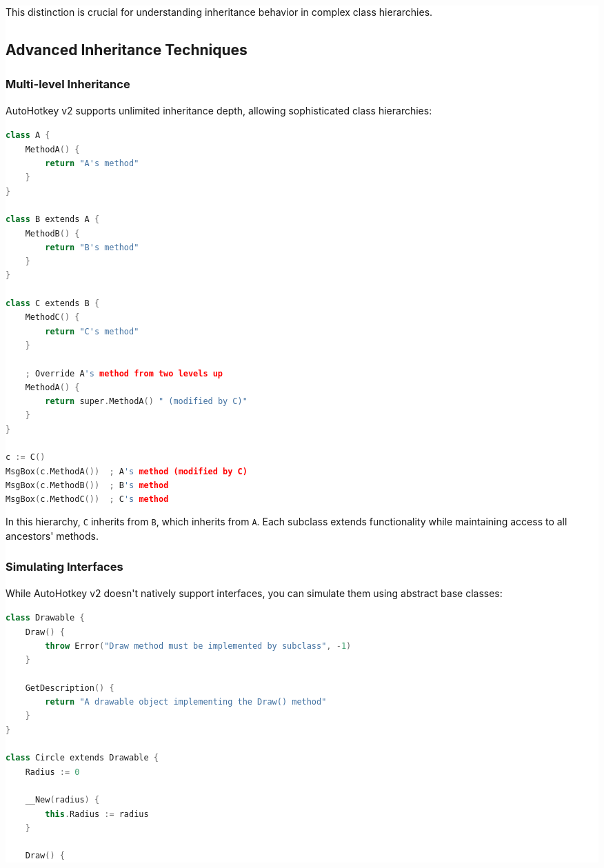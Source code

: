 This distinction is crucial for understanding inheritance behavior in complex class hierarchies.

## Advanced Inheritance Techniques

### Multi-level Inheritance

AutoHotkey v2 supports unlimited inheritance depth, allowing sophisticated class hierarchies:

```cpp
class A {
    MethodA() {
        return "A's method"
    }
}

class B extends A {
    MethodB() {
        return "B's method"
    }
}

class C extends B {
    MethodC() {
        return "C's method"
    }
    
    ; Override A's method from two levels up
    MethodA() {
        return super.MethodA() " (modified by C)"
    }
}

c := C()
MsgBox(c.MethodA())  ; A's method (modified by C)
MsgBox(c.MethodB())  ; B's method
MsgBox(c.MethodC())  ; C's method
```

In this hierarchy, `C` inherits from `B`, which inherits from `A`. Each subclass extends functionality while maintaining access to all ancestors' methods.

### Simulating Interfaces

While AutoHotkey v2 doesn't natively support interfaces, you can simulate them using abstract base classes:

```cpp
class Drawable {
    Draw() {
        throw Error("Draw method must be implemented by subclass", -1)
    }
    
    GetDescription() {
        return "A drawable object implementing the Draw() method"
    }
}

class Circle extends Drawable {
    Radius := 0
    
    __New(radius) {
        this.Radius := radius
    }
    
    Draw() {
```